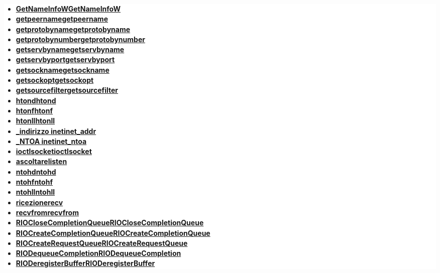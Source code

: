 -   [<span data-ttu-id="fe8b6-242">**GetNameInfoW**</span><span class="sxs-lookup"><span data-stu-id="fe8b6-242">**GetNameInfoW**</span></span>](/windows/desktop/api/Ws2tcpip/nf-ws2tcpip-getnameinfow)
-   [<span data-ttu-id="fe8b6-243">**getpeername**</span><span class="sxs-lookup"><span data-stu-id="fe8b6-243">**getpeername**</span></span>](/windows/desktop/api/winsock/nf-winsock-getpeername)
-   [<span data-ttu-id="fe8b6-244">**getprotobyname**</span><span class="sxs-lookup"><span data-stu-id="fe8b6-244">**getprotobyname**</span></span>](/windows/desktop/api/winsock/nf-winsock-getprotobyname)
-   [<span data-ttu-id="fe8b6-245">**getprotobynumber**</span><span class="sxs-lookup"><span data-stu-id="fe8b6-245">**getprotobynumber**</span></span>](/windows/desktop/api/winsock/nf-winsock-getprotobynumber)
-   [<span data-ttu-id="fe8b6-246">**getservbyname**</span><span class="sxs-lookup"><span data-stu-id="fe8b6-246">**getservbyname**</span></span>](/windows/desktop/api/winsock/nf-winsock-getservbyname)
-   [<span data-ttu-id="fe8b6-247">**getservbyport**</span><span class="sxs-lookup"><span data-stu-id="fe8b6-247">**getservbyport**</span></span>](/windows/desktop/api/winsock/nf-winsock-getservbyport)
-   [<span data-ttu-id="fe8b6-248">**getsockname**</span><span class="sxs-lookup"><span data-stu-id="fe8b6-248">**getsockname**</span></span>](/windows/desktop/api/winsock/nf-winsock-getsockname)
-   [<span data-ttu-id="fe8b6-249">**getsockopt**</span><span class="sxs-lookup"><span data-stu-id="fe8b6-249">**getsockopt**</span></span>](/windows/desktop/api/winsock/nf-winsock-getsockopt)
-   [<span data-ttu-id="fe8b6-250">**getsourcefilter**</span><span class="sxs-lookup"><span data-stu-id="fe8b6-250">**getsourcefilter**</span></span>](/windows/desktop/api/Ws2tcpip/nf-ws2tcpip-getsourcefilter)
-   [<span data-ttu-id="fe8b6-251">**htond**</span><span class="sxs-lookup"><span data-stu-id="fe8b6-251">**htond**</span></span>](/windows/desktop/api/Winsock2/nf-winsock2-htond)
-   [<span data-ttu-id="fe8b6-252">**htonf**</span><span class="sxs-lookup"><span data-stu-id="fe8b6-252">**htonf**</span></span>](/windows/desktop/api/Winsock2/nf-winsock2-htonf)
-   [<span data-ttu-id="fe8b6-253">**htonll**</span><span class="sxs-lookup"><span data-stu-id="fe8b6-253">**htonll**</span></span>](/windows/desktop/api/Winsock2/nf-winsock2-htonll)
-   [<span data-ttu-id="fe8b6-254">**\_indirizzo inet**</span><span class="sxs-lookup"><span data-stu-id="fe8b6-254">**inet\_addr**</span></span>](/windows/win32/api/winsock2/nf-winsock2-inet_addr)
-   [<span data-ttu-id="fe8b6-255">**\_NTOA inet**</span><span class="sxs-lookup"><span data-stu-id="fe8b6-255">**inet\_ntoa**</span></span>](/windows/win32/api/winsock2/nf-winsock2-inet_ntoa)
-   [<span data-ttu-id="fe8b6-256">**ioctlsocket**</span><span class="sxs-lookup"><span data-stu-id="fe8b6-256">**ioctlsocket**</span></span>](/windows/desktop/api/winsock/nf-winsock-ioctlsocket)
-   [<span data-ttu-id="fe8b6-257">**ascoltare**</span><span class="sxs-lookup"><span data-stu-id="fe8b6-257">**listen**</span></span>](/windows/desktop/api/Winsock2/nf-winsock2-listen)
-   [<span data-ttu-id="fe8b6-258">**ntohd**</span><span class="sxs-lookup"><span data-stu-id="fe8b6-258">**ntohd**</span></span>](/windows/desktop/api/Winsock2/nf-winsock2-ntohd)
-   [<span data-ttu-id="fe8b6-259">**ntohf**</span><span class="sxs-lookup"><span data-stu-id="fe8b6-259">**ntohf**</span></span>](/windows/desktop/api/Winsock2/nf-winsock2-ntohf)
-   [<span data-ttu-id="fe8b6-260">**ntohll**</span><span class="sxs-lookup"><span data-stu-id="fe8b6-260">**ntohll**</span></span>](/windows/desktop/api/Winsock2/nf-winsock2-ntohll)
-   [<span data-ttu-id="fe8b6-261">**ricezione**</span><span class="sxs-lookup"><span data-stu-id="fe8b6-261">**recv**</span></span>](/windows/desktop/api/winsock/nf-winsock-recv)
-   [<span data-ttu-id="fe8b6-262">**recvfrom**</span><span class="sxs-lookup"><span data-stu-id="fe8b6-262">**recvfrom**</span></span>](/windows/desktop/api/winsock/nf-winsock-recvfrom)
-   <span data-ttu-id="fe8b6-263">[**RIOCloseCompletionQueue**](/previous-versions/windows/desktop/legacy/hh448837(v=vs.85))</span><span class="sxs-lookup"><span data-stu-id="fe8b6-263">[**RIOCloseCompletionQueue**](/previous-versions/windows/desktop/legacy/hh448837(v=vs.85))</span></span>
-   [<span data-ttu-id="fe8b6-264">**RIOCreateCompletionQueue**</span><span class="sxs-lookup"><span data-stu-id="fe8b6-264">**RIOCreateCompletionQueue**</span></span>](/windows/win32/api/mswsock/nc-mswsock-lpfn_riodequeuecompletion)
-   [<span data-ttu-id="fe8b6-265">**RIOCreateRequestQueue**</span><span class="sxs-lookup"><span data-stu-id="fe8b6-265">**RIOCreateRequestQueue**</span></span>](/windows/win32/api/mswsock/nc-mswsock-lpfn_riocreaterequestqueue)
-   [<span data-ttu-id="fe8b6-266">**RIODequeueCompletion**</span><span class="sxs-lookup"><span data-stu-id="fe8b6-266">**RIODequeueCompletion**</span></span>](/windows/win32/api/mswsock/nc-mswsock-lpfn_riodequeuecompletion)
-   [<span data-ttu-id="fe8b6-267">**RIODeregisterBuffer**</span><span class="sxs-lookup"><span data-stu-id="fe8b6-267">**RIODeregisterBuffer**</span></span>](/windows/win32/api/mswsock/nc-mswsock-lpfn_rioderegisterbuffer)
